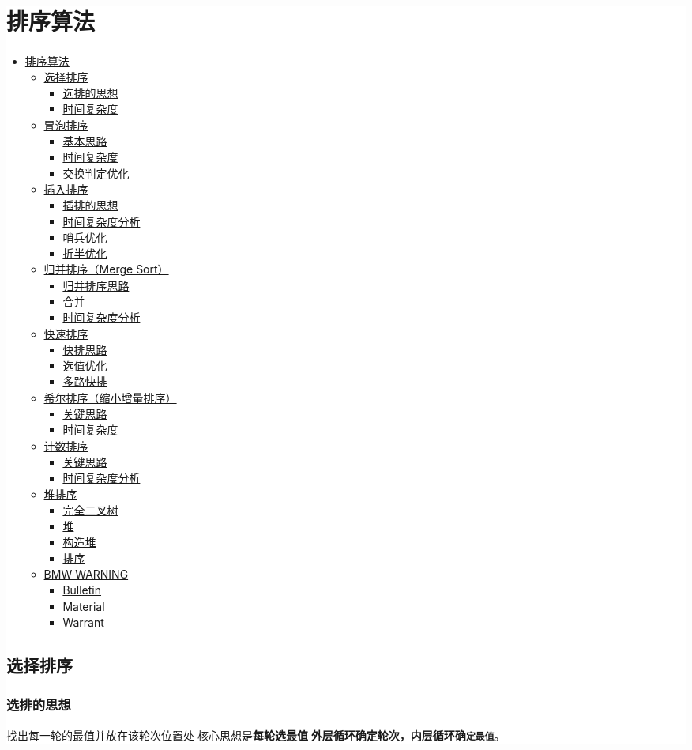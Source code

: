 # 排序算法





- [排序算法](#排序算法)
  - [选择排序](#选择排序)
    - [选排的思想](#选排的思想)
    - [时间复杂度](#时间复杂度)
  - [冒泡排序](#冒泡排序)
    - [基本思路](#基本思路)
    - [时间复杂度](#时间复杂度-1)
    - [交换判定优化](#交换判定优化)
  - [插入排序](#插入排序)
    - [插排的思想](#插排的思想)
    - [时间复杂度分析](#时间复杂度分析)
    - [哨兵优化](#哨兵优化)
    - [折半优化](#折半优化)
  - [归并排序（Merge Sort）](#归并排序merge-sort)
    - [归并排序思路](#归并排序思路)
    - [合并](#合并)
    - [时间复杂度分析](#时间复杂度分析-1)
  - [快速排序](#快速排序)
    - [快排思路](#快排思路)
    - [选值优化](#选值优化)
    - [多路快排](#多路快排)
  - [希尔排序（缩小增量排序）](#希尔排序缩小增量排序)
    - [关键思路](#关键思路)
    - [时间复杂度](#时间复杂度-2)
  - [计数排序](#计数排序)
    - [关键思路](#关键思路-1)
    - [时间复杂度分析](#时间复杂度分析-2)
  - [堆排序](#堆排序)
    - [完全二叉树](#完全二叉树)
    - [堆](#堆)
    - [构造堆](#构造堆)
    - [排序](#排序)
  - [BMW WARNING](#bmw-warning)
    - [Bulletin](#bulletin)
    - [Material](#material)
    - [Warrant](#warrant)



## 选择排序

### 选排的思想

找出每一轮的最值并放在该轮次位置处
核心思想是**每轮选最值**
**外层循环确定轮次，内层循环确`定最值`**。
